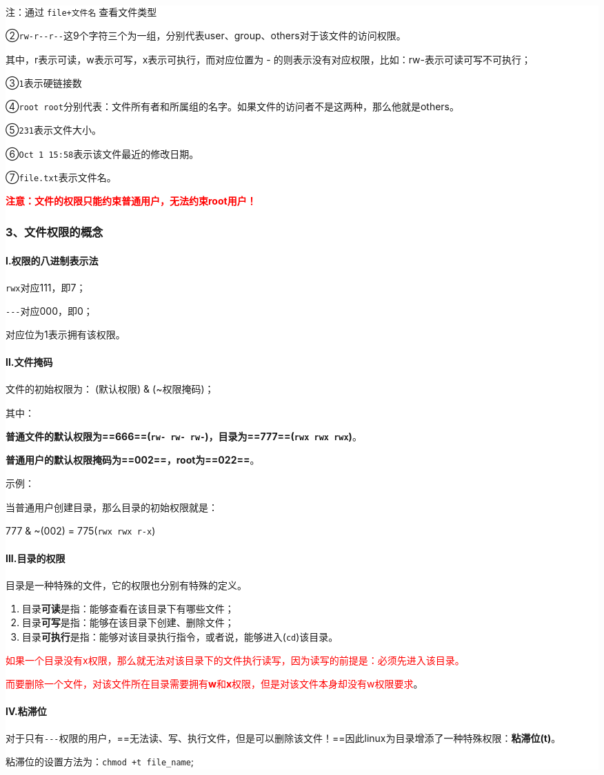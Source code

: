 注：通过 `file+文件名` 查看文件类型

②`rw-r--r--`这9个字符三个为一组，分别代表user、group、others对于该文件的访问权限。

其中，r表示可读，w表示可写，x表示可执行，而对应位置为 - 的则表示没有对应权限，比如：rw-表示可读可写不可执行；

③`1`表示硬链接数

④`root root`分别代表：文件所有者和所属组的名字。如果文件的访问者不是这两种，那么他就是others。

⑤`231`表示文件大小。

⑥`Oct 1 15:58`表示该文件最近的修改日期。

⑦`file.txt`表示文件名。

<font color=red>**注意：文件的权限只能约束普通用户，无法约束root用户！**</font>

### 3、文件权限的概念

#### I.权限的八进制表示法

`rwx`对应111，即7；

`---`对应000，即0；

对应位为1表示拥有该权限。

#### II.文件掩码

文件的初始权限为： (默认权限) & (~权限掩码)；

其中：

**普通文件的默认权限为==666==(`rw- rw- rw-`)，目录为==777==(`rwx rwx rwx`)**。

**普通用户的默认权限掩码为==002==，root为==022==**。

示例：

当普通用户创建目录，那么目录的初始权限就是：

777 & ~(002) = 775(`rwx rwx r-x`)

#### III.目录的权限

目录是一种特殊的文件，它的权限也分别有特殊的定义。

1. 目录**可读**是指：能够查看在该目录下有哪些文件；
2. 目录**可写**是指：能够在该目录下创建、删除文件；
3. 目录**可执行**是指：能够对该目录执行指令，或者说，能够进入(`cd`)该目录。

<font color=red>如果一个目录没有x权限，那么就无法对该目录下的文件执行读写，因为读写的前提是：必须先进入该目录。</font>

<font color=red>而要删除一个文件，对该文件所在目录需要拥有**w**和**x**权限，但是对该文件本身却没有w权限要求</font>。

#### IV.粘滞位

对于只有`---`权限的用户，==无法读、写、执行文件，但是可以删除该文件！==因此linux为目录增添了一种特殊权限：**粘滞位(t)**。

粘滞位的设置方法为：`chmod +t file_name`;
